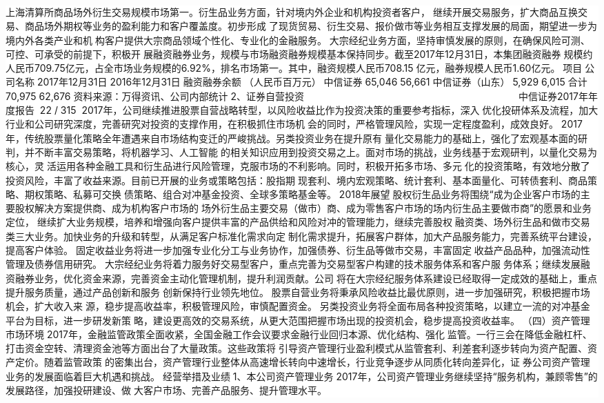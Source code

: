 上海清算所商品场外衍生交易规模市场第一。衍生品业务方面，针对境内外企业和机构投资者客户，
继续开展交易服务，扩大商品互换交易、商品场外期权等业务的盈利能力和客户覆盖度。初步形成
了现货贸易、衍生交易、报价做市等业务相互支撑发展的局面，期望进一步为境内外各类产业和机
构客户提供大宗商品领域个性化、专业化的金融服务。
大宗经纪业务方面，坚持审慎发展的原则，在确保风险可测、可控、可承受的前提下，积极开
展融资融券业务，规模与市场融资融券规模基本保持同步。截至2017年12月31日，本集团融资融券
规模约人民币709.75亿元，占全市场业务规模的6.92%，排名市场第一。其中，融资规模人民币708.15
亿元，融券规模人民币1.60亿元。
项目
公司名称
2017年12月31日
2016年12月31日
融资融券余额
（人民币百万元）
中信证券
65,046
56,661
中信证券（山东）
5,929
6,015
合计
70,975
62,676
资料来源：万得资讯、公司内部统计
2、证券自营投资
                                                                              中信证券2017年年度报告 
22 / 315 
2017年，公司继续推进股票自营战略转型，以风险收益比作为投资决策的重要参考指标，深入
优化投研体系及流程，加大行业和公司研究深度，完善研究对投资的支撑作用，在积极抓住市场机
会的同时，严格管理风险，实现一定程度盈利，成效良好。
2017年，传统股票量化策略全年遭遇来自市场结构变迁的严峻挑战。另类投资业务在提升原有
量化交易能力的基础上，强化了宏观基本面的研判，并不断丰富交易策略，将机器学习、人工智能
的相关知识应用到投资交易之上。面对市场的挑战，业务线基于宏观研判，以量化交易为核心，灵
活运用各种金融工具和衍生品进行风险管理，克服市场的不利影响。同时，积极开拓多市场、多元
化的投资策略，有效地分散了投资风险，丰富了收益来源。目前已开展的业务或策略包括：股指期
现套利、境内宏观策略、统计套利、基本面量化、可转债套利、商品策略、期权策略、私募可交换
债策略、组合对冲基金投资、全球多策略基金等。
2018年展望
股权衍生品业务将围绕“成为企业客户市场的主要股权解决方案提供商、成为机构客户市场的
场外衍生品主要交易（做市）商、成为零售客户市场的场内衍生品主要做市商”的愿景和业务定位，
继续扩大业务规模，培养和增强向客户提供丰富的产品供给和风险对冲的管理能力，继续完善股权
融资类、场外衍生品和做市交易类三大业务。加快业务的升级和转型，从满足客户标准化需求向定
制化需求提升，拓展客户群体，加大产品服务能力，完善系统平台建设，提高客户体验。
固定收益业务将进一步加强专业化分工与业务协作，加强债券、衍生品等做市交易，丰富固定
收益产品品种，加强流动性管理及债券信用研究。
大宗经纪业务将着力服务好交易型客户，重点完善为交易型客户构建的技术服务体系和客户服
务体系；继续发展融资融券业务，优化资金来源，完善资金主动化管理机制，提升利润贡献。公司
将在大宗经纪服务体系建设已经取得一定成效的基础上，重点提升服务质量，通过产品创新和服务
创新保持行业领先地位。
股票自营业务将秉承风险收益比最优原则，进一步加强研究，积极把握市场机会，扩大收入来
源，稳步提高收益率，积极管理风险，审慎配置资金。
另类投资业务将全面布局各种投资策略，以建立一流的对冲基金平台为目标，进一步研发新策
略，建设更高效的交易系统，从更大范围把握市场出现的投资机会，稳步提高投资收益率。
（四）资产管理
市场环境
2017年，金融监管政策全面收紧，全国金融工作会议要求金融行业回归本源、优化结构、强化
监管。一行三会在降低金融杠杆、打击资金空转、清理资金池等方面出台了大量政策。这些政策将
引导资产管理行业盈利模式从监管套利、利差套利逐步转向为资产配置、资产定价。随着监管政策
的密集出台，资产管理行业整体从高速增长转向中速增长，行业竞争逐步从同质化转向差异化，证
券公司资产管理业务的发展面临着巨大机遇和挑战。
经营举措及业绩
1、本公司资产管理业务
2017年，公司资产管理业务继续坚持“服务机构，兼顾零售”的发展路径，加强投研建设、做
大客户市场、完善产品服务、提升管理水平。